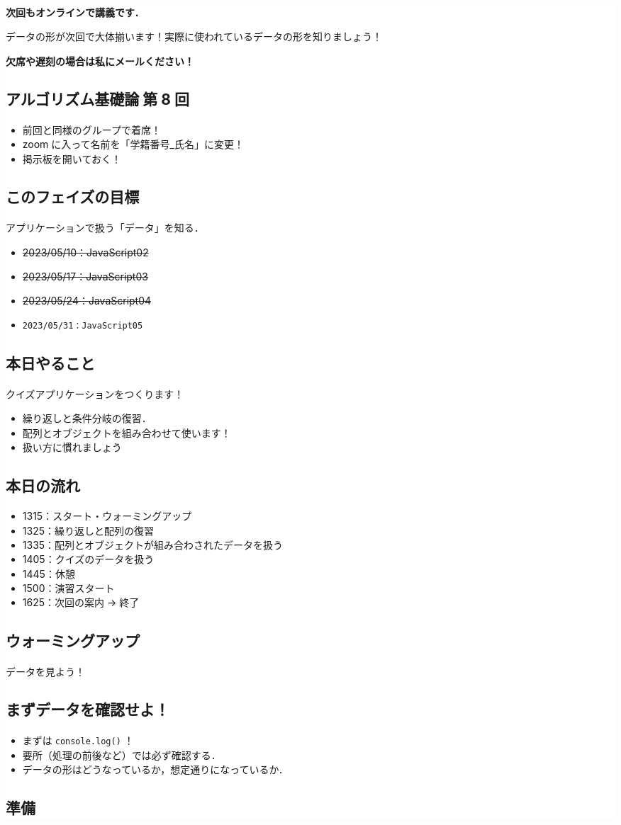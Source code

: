 **次回もオンラインで講義です．**

データの形が次回で大体揃います！実際に使われているデータの形を知りましょう！

**欠席や遅刻の場合は私にメールください！**

## アルゴリズム基礎論 第 8 回

- 前回と同様のグループで着席！
- zoom に入って名前を「学籍番号\_氏名」に変更！
- 掲示板を開いておく！

## このフェイズの目標

アプリケーションで扱う「データ」を知る．

- ~~2023/05/10：JavaScript02~~

- ~~2023/05/17：JavaScript03~~

- ~~2023/05/24：JavaScript04~~

- `2023/05/31：JavaScript05`

## 本日やること

クイズアプリケーションをつくります！

- 繰り返しと条件分岐の復習．
- 配列とオブジェクトを組み合わせて使います！
- 扱い方に慣れましょう

## 本日の流れ

- 1315：スタート・ウォーミングアップ
- 1325：繰り返しと配列の復習
- 1335：配列とオブジェクトが組み合わされたデータを扱う
- 1405：クイズのデータを扱う
- 1445：休憩
- 1500：演習スタート
- 1625：次回の案内 → 終了

## ウォーミングアップ

データを見よう！

## まずデータを確認せよ！

- まずは `console.log()` ！
- 要所（処理の前後など）では必ず確認する．
- データの形はどうなっているか，想定通りになっているか．

## 準備
